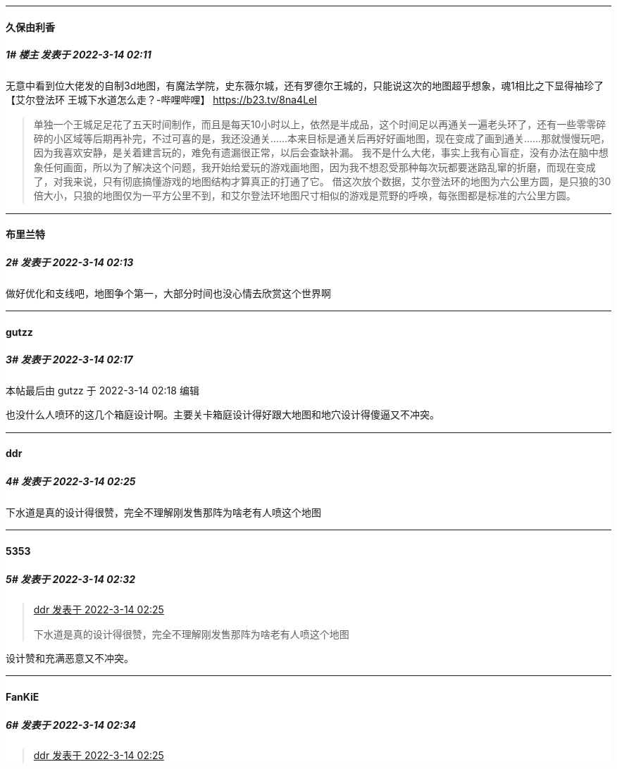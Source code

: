 

*****

####  久保由利香  
##### 1#       楼主       发表于 2022-3-14 02:11

无意中看到位大佬发的自制3d地图，有魔法学院，史东薇尔城，还有罗德尔王城的，只能说这次的地图超乎想象，魂1相比之下显得袖珍了
【艾尔登法环 王城下水道怎么走？-哔哩哔哩】 https://b23.tv/8na4LeI<blockquote>单独一个王城足足花了五天时间制作，而且是每天10小时以上，依然是半成品，这个时间足以再通关一遍老头环了，还有一些零零碎碎的小区域等后期再补完，不过可喜的是，我还没通关……本来目标是通关后再好好画地图，现在变成了画到通关……那就慢慢玩吧，因为我喜欢安静，是关着建言玩的，难免有遗漏很正常，以后会查缺补漏。
我不是什么大佬，事实上我有心盲症，没有办法在脑中想象任何画面，所以为了解决这个问题，我开始给爱玩的游戏画地图，因为我不想忍受那种每次玩都要迷路乱窜的折磨，而现在变成了，对我来说，只有彻底搞懂游戏的地图结构才算真正的打通了它。
借这次放个数据，艾尔登法环的地图为六公里方圆，是只狼的30倍大小，只狼的地图仅为一平方公里不到，和艾尔登法环地图尺寸相似的游戏是荒野的呼唤，每张图都是标准的六公里方圆。​</blockquote>

*****

####  布里兰特  
##### 2#       发表于 2022-3-14 02:13

做好优化和支线吧，地图争个第一，大部分时间也没心情去欣赏这个世界啊

*****

####  gutzz  
##### 3#       发表于 2022-3-14 02:17

 本帖最后由 gutzz 于 2022-3-14 02:18 编辑 

也没什么人喷环的这几个箱庭设计啊。主要关卡箱庭设计得好跟大地图和地穴设计得傻逼又不冲突。

*****

####  ddr  
##### 4#       发表于 2022-3-14 02:25

下水道是真的设计得很赞，完全不理解刚发售那阵为啥老有人喷这个地图

*****

####  5353  
##### 5#       发表于 2022-3-14 02:32

<blockquote><a href="httphttps://bbs.saraba1st.com/2b/forum.php?mod=redirect&amp;goto=findpost&amp;pid=55033693&amp;ptid=2057723" target="_blank">ddr 发表于 2022-3-14 02:25</a>

下水道是真的设计得很赞，完全不理解刚发售那阵为啥老有人喷这个地图</blockquote>
设计赞和充满恶意又不冲突。

*****

####  FanKiE  
##### 6#       发表于 2022-3-14 02:34

<blockquote><a href="httphttps://bbs.saraba1st.com/2b/forum.php?mod=redirect&amp;goto=findpost&amp;pid=55033693&amp;ptid=2057723" target="_blank">ddr 发表于 2022-3-14 02:25</a>
